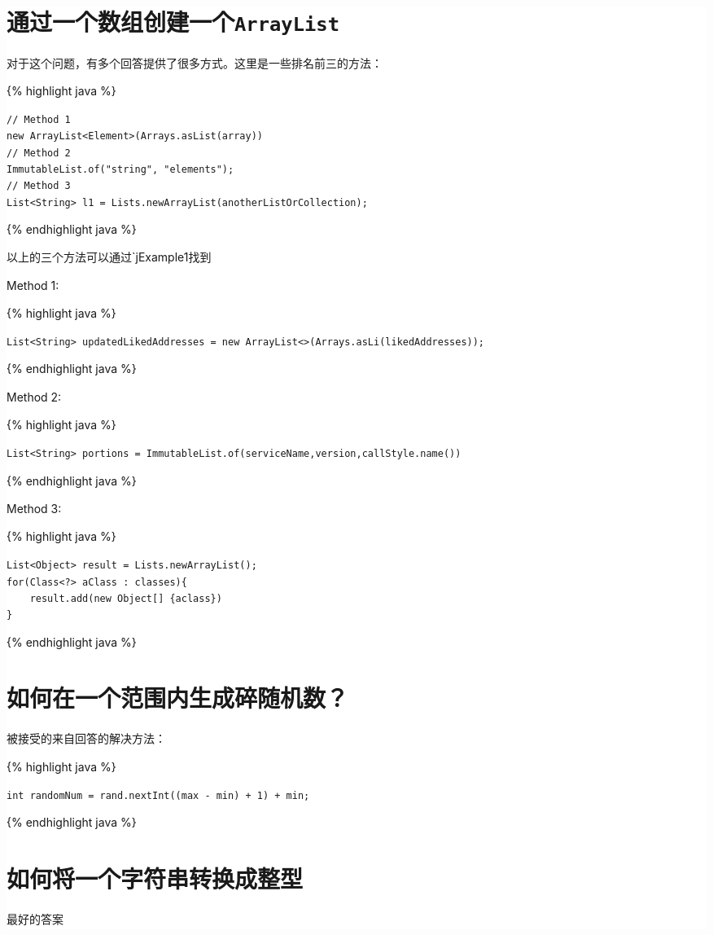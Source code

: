 
# 通过一个数组创建一个`ArrayList`

对于这个问题，有多个回答提供了很多方式。这里是一些排名前三的方法：

{% highlight java %}

    // Method 1
    new ArrayList<Element>(Arrays.asList(array))
    // Method 2
    ImmutableList.of("string", "elements");
    // Method 3
    List<String> l1 = Lists.newArrayList(anotherListOrCollection);
    
{% endhighlight java %}

以上的三个方法可以通过`jExample1找到

Method 1:

{% highlight java %}

    List<String> updatedLikedAddresses = new ArrayList<>(Arrays.asLi(likedAddresses));
    
{% endhighlight java %}

Method 2:

{% highlight java %}

    List<String> portions = ImmutableList.of(serviceName,version,callStyle.name())
    
{% endhighlight java %}

Method 3:

{% highlight java %}

    List<Object> result = Lists.newArrayList();
	for(Class<?> aClass : classes){
		result.add(new Object[] {aclass})
	}
	
{% endhighlight java %}

# 如何在一个范围内生成碎随机数？

被接受的来自回答的解决方法：

{% highlight java %}

    int randomNum = rand.nextInt((max - min) + 1) + min;
    
{% endhighlight java %}

# 如何将一个字符串转换成整型

最好的答案
